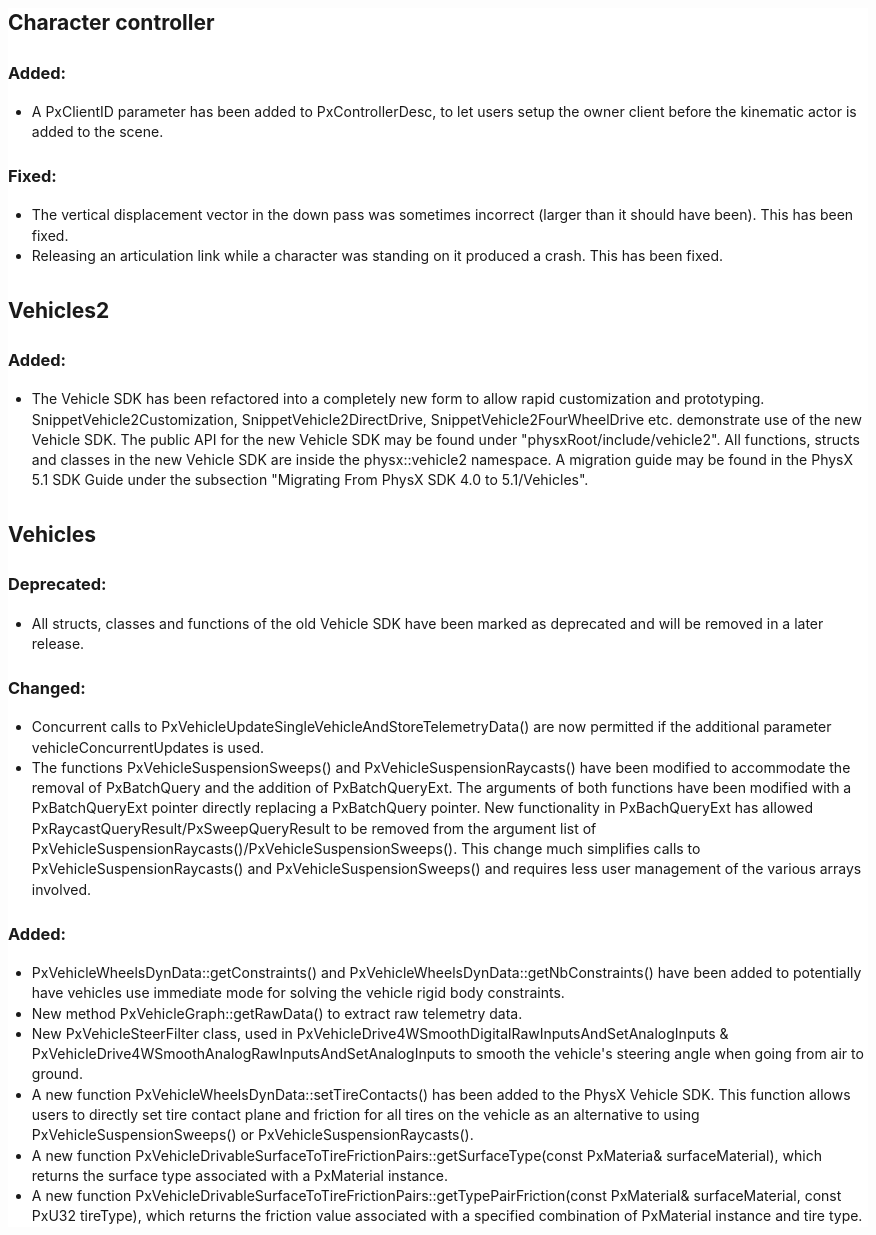 ## Character controller

### Added:

* A PxClientID parameter has been added to PxControllerDesc, to let users setup the owner client before the kinematic actor is added to the scene.

### Fixed:

* The vertical displacement vector in the down pass was sometimes incorrect (larger than it should have been). This has been fixed.
* Releasing an articulation link while a character was standing on it produced a crash. This has been fixed.

## Vehicles2

### Added:

* The Vehicle SDK has been refactored into a completely new form to allow rapid customization and prototyping. SnippetVehicle2Customization, SnippetVehicle2DirectDrive, SnippetVehicle2FourWheelDrive etc. demonstrate use of the new Vehicle SDK. The public API for the new Vehicle SDK may be found under "physxRoot/include/vehicle2". All functions, structs and classes in the new Vehicle SDK are inside the physx::vehicle2 namespace. A migration guide may be found in the PhysX 5.1 SDK Guide under the subsection "Migrating From PhysX SDK 4.0 to 5.1/Vehicles".

## Vehicles

### Deprecated:

* All structs, classes and functions of the old Vehicle SDK have been marked as deprecated and will be removed in a later release.

### Changed:

* Concurrent calls to PxVehicleUpdateSingleVehicleAndStoreTelemetryData() are now permitted if the additional parameter vehicleConcurrentUpdates is used. 
* The functions PxVehicleSuspensionSweeps() and PxVehicleSuspensionRaycasts() have been modified to accommodate the removal of PxBatchQuery and the addition of PxBatchQueryExt. The arguments of both functions have been modified with a PxBatchQueryExt pointer directly replacing a PxBatchQuery pointer. New functionality in PxBachQueryExt has allowed PxRaycastQueryResult/PxSweepQueryResult to be removed from the argument list of PxVehicleSuspensionRaycasts()/PxVehicleSuspensionSweeps(). This change much simplifies calls to PxVehicleSuspensionRaycasts() and PxVehicleSuspensionSweeps() and requires less user management of the various arrays involved.

### Added:

* PxVehicleWheelsDynData::getConstraints() and PxVehicleWheelsDynData::getNbConstraints() have been added to potentially have vehicles use immediate mode for solving the vehicle rigid body constraints.
* New method PxVehicleGraph::getRawData() to extract raw telemetry data.
* New PxVehicleSteerFilter class, used in PxVehicleDrive4WSmoothDigitalRawInputsAndSetAnalogInputs & PxVehicleDrive4WSmoothAnalogRawInputsAndSetAnalogInputs to smooth the vehicle's steering angle when going from air to ground.
* A new function PxVehicleWheelsDynData::setTireContacts() has been added to the PhysX Vehicle SDK. This function allows users to directly set tire contact plane and friction for all tires on the vehicle as an alternative to using PxVehicleSuspensionSweeps() or PxVehicleSuspensionRaycasts().
* A new function PxVehicleDrivableSurfaceToTireFrictionPairs::getSurfaceType(const PxMateria& surfaceMaterial), which returns the surface type associated with a PxMaterial instance.
* A new function PxVehicleDrivableSurfaceToTireFrictionPairs::getTypePairFriction(const PxMaterial& surfaceMaterial, const PxU32 tireType), which returns the friction value associated with a specified combination of PxMaterial instance and tire type.